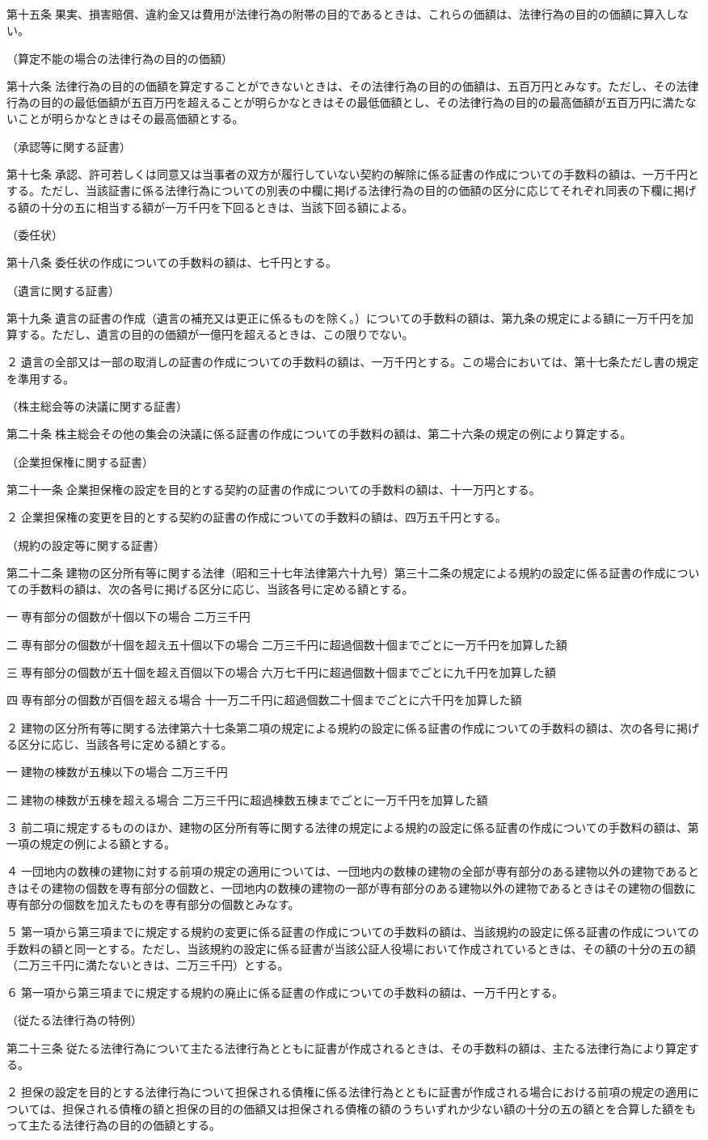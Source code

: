 第十五条 果実、損害賠償、違約金又は費用が法律行為の附帯の目的であるときは、これらの価額は、法律行為の目的の価額に算入しない。

（算定不能の場合の法律行為の目的の価額）

第十六条 法律行為の目的の価額を算定することができないときは、その法律行為の目的の価額は、五百万円とみなす。ただし、その法律行為の目的の最低価額が五百万円を超えることが明らかなときはその最低価額とし、その法律行為の目的の最高価額が五百万円に満たないことが明らかなときはその最高価額とする。

（承認等に関する証書）

第十七条 承認、許可若しくは同意又は当事者の双方が履行していない契約の解除に係る証書の作成についての手数料の額は、一万千円とする。ただし、当該証書に係る法律行為についての別表の中欄に掲げる法律行為の目的の価額の区分に応じてそれぞれ同表の下欄に掲げる額の十分の五に相当する額が一万千円を下回るときは、当該下回る額による。

（委任状）

第十八条 委任状の作成についての手数料の額は、七千円とする。

（遺言に関する証書）

第十九条 遺言の証書の作成（遺言の補充又は更正に係るものを除く。）についての手数料の額は、第九条の規定による額に一万千円を加算する。ただし、遺言の目的の価額が一億円を超えるときは、この限りでない。

２ 遺言の全部又は一部の取消しの証書の作成についての手数料の額は、一万千円とする。この場合においては、第十七条ただし書の規定を準用する。

（株主総会等の決議に関する証書）

第二十条 株主総会その他の集会の決議に係る証書の作成についての手数料の額は、第二十六条の規定の例により算定する。

（企業担保権に関する証書）

第二十一条 企業担保権の設定を目的とする契約の証書の作成についての手数料の額は、十一万円とする。

２ 企業担保権の変更を目的とする契約の証書の作成についての手数料の額は、四万五千円とする。

（規約の設定等に関する証書）

第二十二条 建物の区分所有等に関する法律（昭和三十七年法律第六十九号）第三十二条の規定による規約の設定に係る証書の作成についての手数料の額は、次の各号に掲げる区分に応じ、当該各号に定める額とする。

一 専有部分の個数が十個以下の場合 二万三千円

二 専有部分の個数が十個を超え五十個以下の場合 二万三千円に超過個数十個までごとに一万千円を加算した額

三 専有部分の個数が五十個を超え百個以下の場合 六万七千円に超過個数十個までごとに九千円を加算した額

四 専有部分の個数が百個を超える場合 十一万二千円に超過個数二十個までごとに六千円を加算した額

２ 建物の区分所有等に関する法律第六十七条第二項の規定による規約の設定に係る証書の作成についての手数料の額は、次の各号に掲げる区分に応じ、当該各号に定める額とする。

一 建物の棟数が五棟以下の場合 二万三千円

二 建物の棟数が五棟を超える場合 二万三千円に超過棟数五棟までごとに一万千円を加算した額

３ 前二項に規定するもののほか、建物の区分所有等に関する法律の規定による規約の設定に係る証書の作成についての手数料の額は、第一項の規定の例による額とする。

４ 一団地内の数棟の建物に対する前項の規定の適用については、一団地内の数棟の建物の全部が専有部分のある建物以外の建物であるときはその建物の個数を専有部分の個数と、一団地内の数棟の建物の一部が専有部分のある建物以外の建物であるときはその建物の個数に専有部分の個数を加えたものを専有部分の個数とみなす。

５ 第一項から第三項までに規定する規約の変更に係る証書の作成についての手数料の額は、当該規約の設定に係る証書の作成についての手数料の額と同一とする。ただし、当該規約の設定に係る証書が当該公証人役場において作成されているときは、その額の十分の五の額（二万三千円に満たないときは、二万三千円）とする。

６ 第一項から第三項までに規定する規約の廃止に係る証書の作成についての手数料の額は、一万千円とする。

（従たる法律行為の特例）

第二十三条 従たる法律行為について主たる法律行為とともに証書が作成されるときは、その手数料の額は、主たる法律行為により算定する。

２ 担保の設定を目的とする法律行為について担保される債権に係る法律行為とともに証書が作成される場合における前項の規定の適用については、担保される債権の額と担保の目的の価額又は担保される債権の額のうちいずれか少ない額の十分の五の額とを合算した額をもって主たる法律行為の目的の価額とする。
